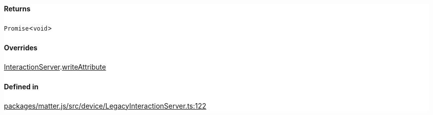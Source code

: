 #### Returns

`Promise`\<`void`\>

#### Overrides

[InteractionServer](protocol_interaction_export.InteractionServer-1.md).[writeAttribute](protocol_interaction_export.InteractionServer-1.md#writeattribute)

#### Defined in

[packages/matter.js/src/device/LegacyInteractionServer.ts:122](https://github.com/project-chip/matter.js/blob/904d0c9b952b91f28a21803759c5e5c66ee4d272/packages/matter.js/src/device/LegacyInteractionServer.ts#L122)

